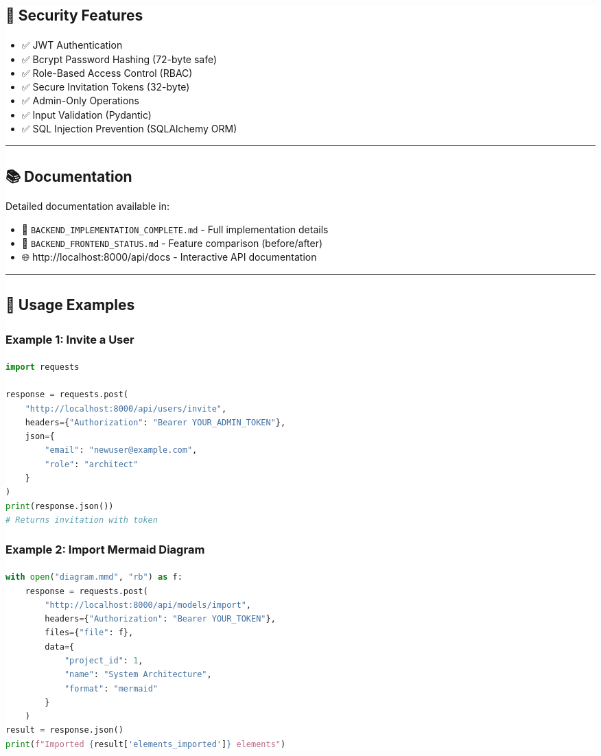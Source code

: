 
## 🔐 Security Features

- ✅ JWT Authentication
- ✅ Bcrypt Password Hashing (72-byte safe)
- ✅ Role-Based Access Control (RBAC)
- ✅ Secure Invitation Tokens (32-byte)
- ✅ Admin-Only Operations
- ✅ Input Validation (Pydantic)
- ✅ SQL Injection Prevention (SQLAlchemy ORM)

---

## 📚 Documentation

Detailed documentation available in:
- 📄 `BACKEND_IMPLEMENTATION_COMPLETE.md` - Full implementation details
- 📄 `BACKEND_FRONTEND_STATUS.md` - Feature comparison (before/after)
- 🌐 http://localhost:8000/api/docs - Interactive API documentation

---

## 🎯 Usage Examples

### Example 1: Invite a User
```python
import requests

response = requests.post(
    "http://localhost:8000/api/users/invite",
    headers={"Authorization": "Bearer YOUR_ADMIN_TOKEN"},
    json={
        "email": "newuser@example.com",
        "role": "architect"
    }
)
print(response.json())
# Returns invitation with token
```

### Example 2: Import Mermaid Diagram
```python
with open("diagram.mmd", "rb") as f:
    response = requests.post(
        "http://localhost:8000/api/models/import",
        headers={"Authorization": "Bearer YOUR_TOKEN"},
        files={"file": f},
        data={
            "project_id": 1,
            "name": "System Architecture",
            "format": "mermaid"
        }
    )
result = response.json()
print(f"Imported {result['elements_imported']} elements")
```
